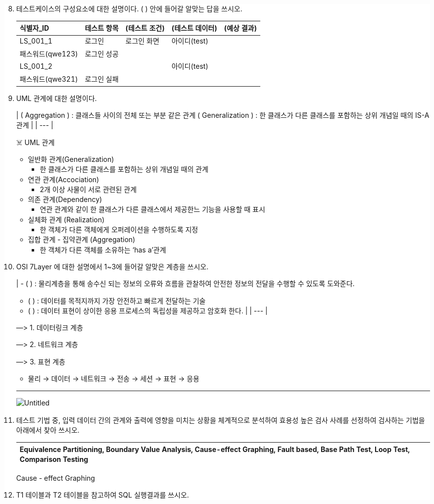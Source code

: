 8. 테스트케이스의 구성요소에 대한 설명이다. ( ) 안에 들어갈 알맞는 답을 쓰시오.
    
    
    | 식별자_ID | 테스트 항목 | (테스트 조건) | (테스트 데이터) | (예상 결과) |
    | --- | --- | --- | --- | --- |
    | LS_001_1 | 로그인 | 로그인 화면 | 아이디(test)
    패스워드(qwe123) | 로그인 성공 |
    | LS_001_2 |  |  | 아이디(test)
    패스워드(qwe321) | 로그인 실패 |
9. UML 관계에 대한 설명이다. 
    
    
    | ( Aggregation ) : 클래스들 사이의 전체 또는 부분 같은 관계
    ( Generalization ) : 한 클래스가 다른 클래스를 포함하는 상위 개념일 때의  IS-A관계 |
    | --- |
    
    ☠️ UML 관계
    
    - 일반화 관계(Generalization)
        - 한 클래스가 다른 클래스를 포함하는 상위 개념일 때의 관계
    - 연관 관계(Accociation)
        - 2개 이상 사물이 서로 관련된 관계
    - 의존 관계(Dependency)
        - 연관 관계와 같이 한 클래스가 다른 클래스에서 제공한느 기능을 사용할 때 표시
    - 실체화 관계 (Realization)
        - 한 객체가 다른 객체에게 오퍼레이션을 수행하도록 지정
    - 집합 관계 - 집약관계 (Aggregation)
        - 한 객체가 다른 객체를 소유하는 ‘has a’관계
10. OSI 7Layer 에 대한 설명에서 1~3에 들어갈 알맞은 계층을 쓰시오.
    
    
    | - (  ) : 물리계층을 통해 송수신 되는 정보의 오류와 흐름을 관찰하여 안전한 정보의 전달을 수행할 수 있도록 도와준다.
    - (  ) : 데이터를 목적지까지 가장 안전하고 빠르게 전달하는 기술
    - (  ) : 데이터 표현이 상이한 응용 프로세스의 독립성을 제공하고 암호화 한다. |
    | --- |
    
    —> 1. 데이터링크 계층
    
    —> 2. 네트워크 계층
    
    —> 3. 표현 계층
    
    - 물리 → 데이터 → 네트워크 → 전송 → 세션 → 표현 → 응용
    
    ---
    
    ![Untitled](https://s3-us-west-2.amazonaws.com/secure.notion-static.com/637ee766-bb40-4c9a-a823-bfc34769174a/Untitled.png)
    
11. 테스트 기법 중, 입력 데이터 간의 관계와 출력에 영향을 미치는 상황을 체계적으로 분석하여 효용성 높은 검사 사례를 선정하여 검사하는 기법을 아래에서 찾아 쓰시오.
    
    
    | Equivalence Partitioning, Boundary Value Analysis, Cause-effect Graphing, Fault based, Base Path Test, Loop Test, Comparison Testing |
    | --- |
    
    Cause - effect Graphing
    
12. T1 테이블과 T2 테이블을 참고하여 SQL 실행결과를 쓰시오.
    